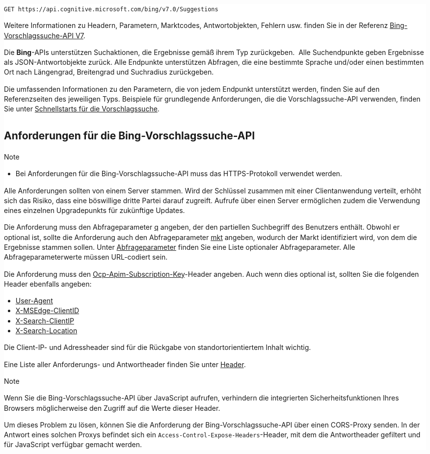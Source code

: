 ```http
GET https://api.cognitive.microsoft.com/bing/v7.0/Suggestions 
```

Weitere Informationen zu Headern, Parametern, Marktcodes, Antwortobjekten, Fehlern usw. finden Sie in der Referenz [Bing-Vorschlagssuche-API V7](/rest/api/cognitiveservices-bingsearch/bing-autosuggest-api-v7-reference).

Die **Bing**-APIs unterstützen Suchaktionen, die Ergebnisse gemäß ihrem Typ zurückgeben.  Alle Suchendpunkte geben Ergebnisse als JSON-Antwortobjekte zurück.
Alle Endpunkte unterstützen Abfragen, die eine bestimmte Sprache und/oder einen bestimmten Ort nach Längengrad, Breitengrad und Suchradius zurückgeben.

Die umfassenden Informationen zu den Parametern, die von jedem Endpunkt unterstützt werden, finden Sie auf den Referenzseiten des jeweiligen Typs.
Beispiele für grundlegende Anforderungen, die die Vorschlagssuche-API verwenden, finden Sie unter [Schnellstarts für die Vorschlagssuche](/azure/cognitive-services/Bing-Autosuggest).

## <a name="bing-autosuggest-api-requests"></a>Anforderungen für die Bing-Vorschlagssuche-API

> [!NOTE]
> * Bei Anforderungen für die Bing-Vorschlagssuche-API muss das HTTPS-Protokoll verwendet werden.

Alle Anforderungen sollten von einem Server stammen. Wird der Schlüssel zusammen mit einer Clientanwendung verteilt, erhöht sich das Risiko, dass eine böswillige dritte Partei darauf zugreift. Aufrufe über einen Server ermöglichen zudem die Verwendung eines einzelnen Upgradepunkts für zukünftige Updates.

Die Anforderung muss den Abfrageparameter [q](/rest/api/cognitiveservices/bing-autosuggest-api-v5-reference#query) angeben, der den partiellen Suchbegriff des Benutzers enthält. Obwohl er optional ist, sollte die Anforderung auch den Abfrageparameter [mkt](/rest/api/cognitiveservices/bing-autosuggest-api-v5-reference#mkt) angeben, wodurch der Markt identifiziert wird, von dem die Ergebnisse stammen sollen. Unter [Abfrageparameter](/rest/api/cognitiveservices/bing-autosuggest-api-v5-reference#query-parameters) finden Sie eine Liste optionaler Abfrageparameter. Alle Abfrageparameterwerte müssen URL-codiert sein.

Die Anforderung muss den [Ocp-Apim-Subscription-Key](/rest/api/cognitiveservices/bing-autosuggest-api-v5-reference#subscriptionkey)-Header angeben. Auch wenn dies optional ist, sollten Sie die folgenden Header ebenfalls angeben:

- [User-Agent](/rest/api/cognitiveservices/bing-autosuggest-api-v5-reference#useragent)
- [X-MSEdge-ClientID](/rest/api/cognitiveservices/bing-autosuggest-api-v5-reference#clientid)
- [X-Search-ClientIP](/rest/api/cognitiveservices/bing-autosuggest-api-v5-reference#clientip)
- [X-Search-Location](/rest/api/cognitiveservices/bing-autosuggest-api-v5-reference#location)

Die Client-IP- und Adressheader sind für die Rückgabe von standortorientiertem Inhalt wichtig.

Eine Liste aller Anforderungs- und Antwortheader finden Sie unter [Header](/rest/api/cognitiveservices/bing-autosuggest-api-v5-reference#headers).

> [!NOTE]
> Wenn Sie die Bing-Vorschlagssuche-API über JavaScript aufrufen, verhindern die integrierten Sicherheitsfunktionen Ihres Browsers möglicherweise den Zugriff auf die Werte dieser Header.

Um dieses Problem zu lösen, können Sie die Anforderung der Bing-Vorschlagssuche-API über einen CORS-Proxy senden. In der Antwort eines solchen Proxys befindet sich ein `Access-Control-Expose-Headers`-Header, mit dem die Antwortheader gefiltert und für JavaScript verfügbar gemacht werden.
